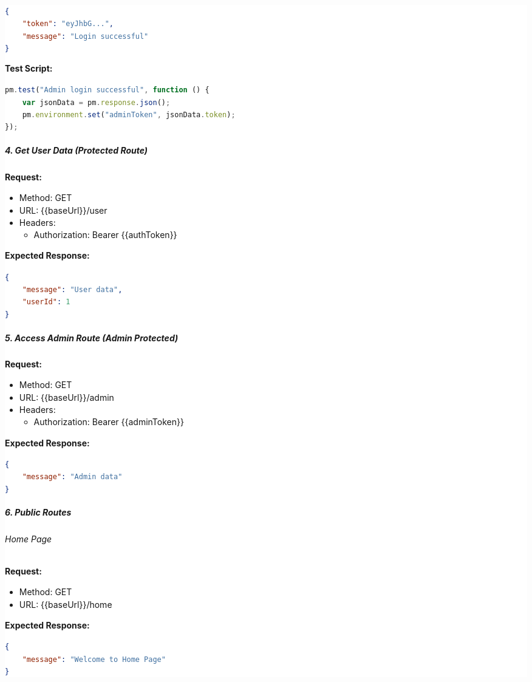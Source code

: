 ```json
{
    "token": "eyJhbG...",
    "message": "Login successful"
}
```
**Test Script:**
```javascript
pm.test("Admin login successful", function () {
    var jsonData = pm.response.json();
    pm.environment.set("adminToken", jsonData.token);
});
```

##### 4. Get User Data (Protected Route)
**Request:**
- Method: GET
- URL: {{baseUrl}}/user
- Headers:
  - Authorization: Bearer {{authToken}}

**Expected Response:**
```json
{
    "message": "User data",
    "userId": 1
}
```

##### 5. Access Admin Route (Admin Protected)
**Request:**
- Method: GET
- URL: {{baseUrl}}/admin
- Headers:
  - Authorization: Bearer {{adminToken}}

**Expected Response:**
```json
{
    "message": "Admin data"
}
```

##### 6. Public Routes

###### Home Page
**Request:**
- Method: GET
- URL: {{baseUrl}}/home

**Expected Response:**
```json
{
    "message": "Welcome to Home Page"
}
```
